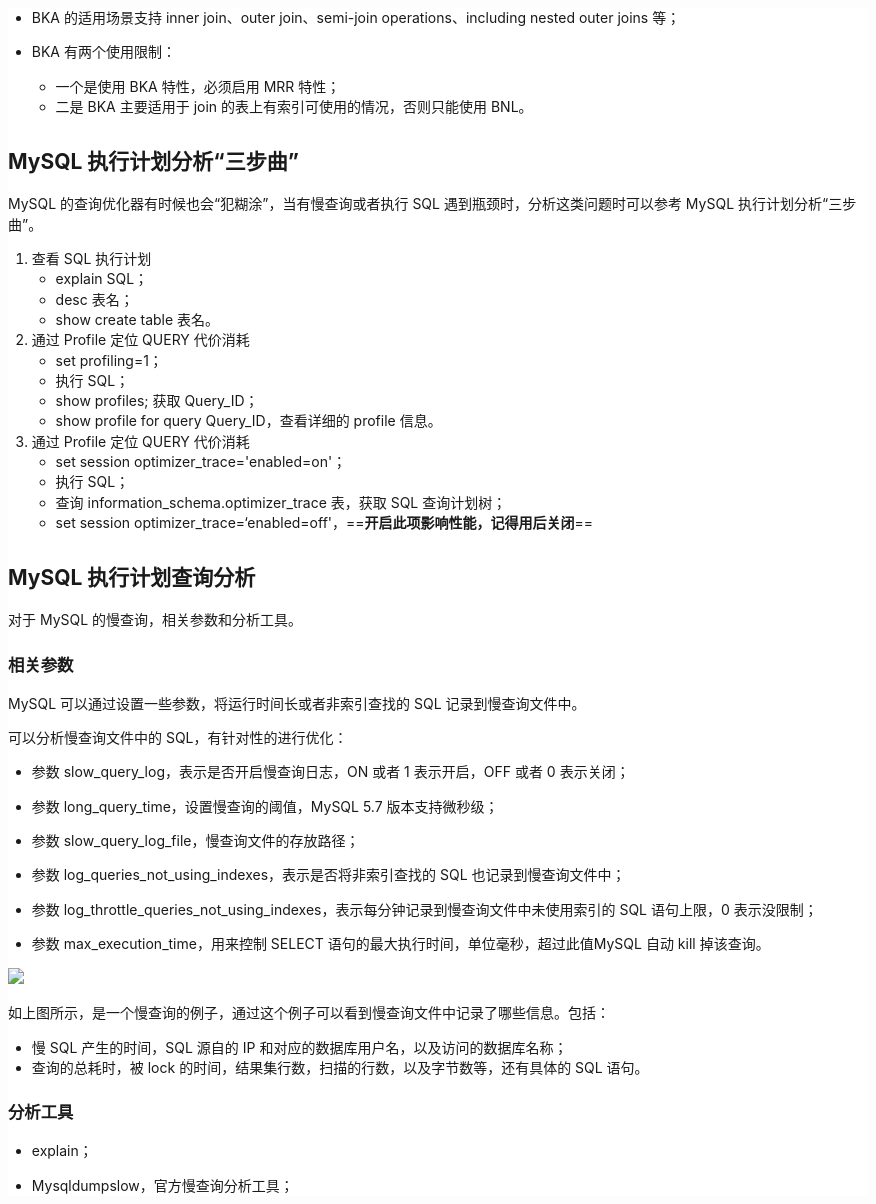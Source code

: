 - BKA 的适用场景支持 inner join、outer join、semi-join operations、including nested outer joins 等；

- BKA 有两个使用限制：
  - 一个是使用 BKA 特性，必须启用 MRR 特性；
  - 二是 BKA 主要适用于 join 的表上有索引可使用的情况，否则只能使用 BNL。

## MySQL 执行计划分析“三步曲”

 MySQL 的查询优化器有时候也会“犯糊涂”，当有慢查询或者执行 SQL 遇到瓶颈时，分析这类问题时可以参考 MySQL 执行计划分析“三步曲”。

1. 查看 SQL 执行计划
   - explain SQL；
   - desc 表名；
   - show create table 表名。
2. 通过 Profile 定位 QUERY 代价消耗
   - set profiling=1；
   - 执行 SQL；
   - show profiles; 获取 Query_ID；
   - show profile for query Query_ID，查看详细的 profile 信息。
3. 通过 Profile 定位 QUERY 代价消耗
   - set session optimizer_trace='enabled=on'；
   - 执行 SQL；
   - 查询 information_schema.optimizer_trace 表，获取 SQL 查询计划树；
   - set session optimizer_trace=‘enabled=off'，==**开启此项影响性能，记得用后关闭**==

## MySQL 执行计划查询分析

对于 MySQL 的慢查询，相关参数和分析工具。

### 相关参数

MySQL 可以通过设置一些参数，将运行时间长或者非索引查找的 SQL 记录到慢查询文件中。

可以分析慢查询文件中的 SQL，有针对性的进行优化：

- 参数 slow_query_log，表示是否开启慢查询日志，ON 或者 1 表示开启，OFF 或者 0 表示关闭；

- 参数 long_query_time，设置慢查询的阈值，MySQL 5.7 版本支持微秒级；
- 参数 slow_query_log_file，慢查询文件的存放路径；
- 参数 log_queries_not_using_indexes，表示是否将非索引查找的 SQL 也记录到慢查询文件中；
- 参数 log_throttle_queries_not_using_indexes，表示每分钟记录到慢查询文件中未使用索引的 SQL 语句上限，0 表示没限制；
- 参数 max_execution_time，用来控制 SELECT 语句的最大执行时间，单位毫秒，超过此值MySQL 自动 kill 掉该查询。

![](https://images.happymaya.cn/assert/db/mysql/mysql-0705.png)

如上图所示，是一个慢查询的例子，通过这个例子可以看到慢查询文件中记录了哪些信息。包括：

- 慢 SQL 产生的时间，SQL 源自的 IP 和对应的数据库用户名，以及访问的数据库名称；
- 查询的总耗时，被 lock 的时间，结果集行数，扫描的行数，以及字节数等，还有具体的 SQL 语句。

### 分析工具

- explain；

- Mysqldumpslow，官方慢查询分析工具；
